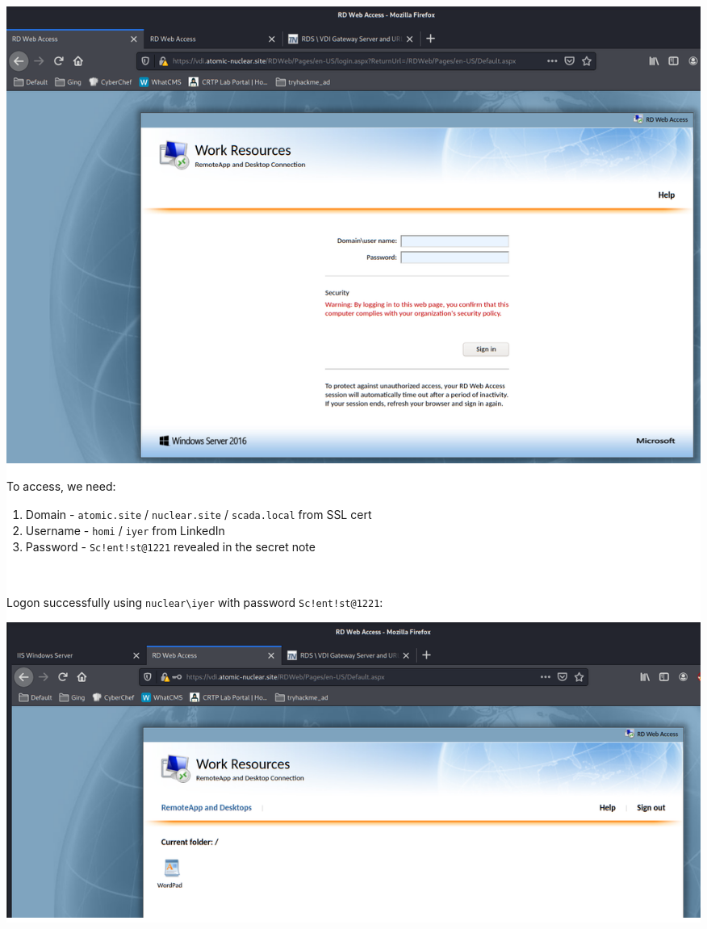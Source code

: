 ![picture 1](images/2a6d1988efe4097a52b28a1cdff6b7ecba370284068ccdb7b34b1e5ffd25a401.png)

To access, we need:

1. Domain - `atomic.site` / `nuclear.site` / `scada.local` from SSL cert
2. Username - `homi` / `iyer` from LinkedIn
3. Password - `Sc!ent!st@1221` revealed in the secret note

<br/>

Logon successfully using `nuclear\iyer` with password `Sc!ent!st@1221`:

![picture 3](images/79bcd73b513562f691bd52cc8e77b94ac35dc9fdd1f2196d47286fbeb95c1277.png)  

